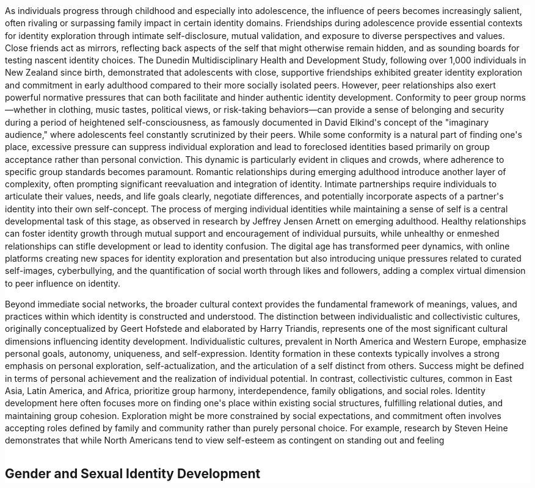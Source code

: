 As individuals progress through childhood and especially into adolescence, the influence of peers becomes increasingly salient, often rivaling or surpassing family impact in certain identity domains. Friendships during adolescence provide essential contexts for identity exploration through intimate self-disclosure, mutual validation, and exposure to diverse perspectives and values. Close friends act as mirrors, reflecting back aspects of the self that might otherwise remain hidden, and as sounding boards for testing nascent identity choices. The Dunedin Multidisciplinary Health and Development Study, following over 1,000 individuals in New Zealand since birth, demonstrated that adolescents with close, supportive friendships exhibited greater identity exploration and commitment in early adulthood compared to their more socially isolated peers. However, peer relationships also exert powerful normative pressures that can both facilitate and hinder authentic identity development. Conformity to peer group norms—whether in clothing, music tastes, political views, or risk-taking behaviors—can provide a sense of belonging and security during a period of heightened self-consciousness, as famously documented in David Elkind's concept of the "imaginary audience," where adolescents feel constantly scrutinized by their peers. While some conformity is a natural part of finding one's place, excessive pressure can suppress individual exploration and lead to foreclosed identities based primarily on group acceptance rather than personal conviction. This dynamic is particularly evident in cliques and crowds, where adherence to specific group standards becomes paramount. Romantic relationships during emerging adulthood introduce another layer of complexity, often prompting significant reevaluation and integration of identity. Intimate partnerships require individuals to articulate their values, needs, and life goals clearly, negotiate differences, and potentially incorporate aspects of a partner's identity into their own self-concept. The process of merging individual identities while maintaining a sense of self is a central developmental task of this stage, as observed in research by Jeffrey Jensen Arnett on emerging adulthood. Healthy relationships can foster identity growth through mutual support and encouragement of individual pursuits, while unhealthy or enmeshed relationships can stifle development or lead to identity confusion. The digital age has transformed peer dynamics, with online platforms creating new spaces for identity exploration and presentation but also introducing unique pressures related to curated self-images, cyberbullying, and the quantification of social worth through likes and followers, adding a complex virtual dimension to peer influence on identity.

Beyond immediate social networks, the broader cultural context provides the fundamental framework of meanings, values, and practices within which identity is constructed and understood. The distinction between individualistic and collectivistic cultures, originally conceptualized by Geert Hofstede and elaborated by Harry Triandis, represents one of the most significant cultural dimensions influencing identity development. Individualistic cultures, prevalent in North America and Western Europe, emphasize personal goals, autonomy, uniqueness, and self-expression. Identity formation in these contexts typically involves a strong emphasis on personal exploration, self-actualization, and the articulation of a self distinct from others. Success might be defined in terms of personal achievement and the realization of individual potential. In contrast, collectivistic cultures, common in East Asia, Latin America, and Africa, prioritize group harmony, interdependence, family obligations, and social roles. Identity development here often focuses more on finding one's place within existing social structures, fulfilling relational duties, and maintaining group cohesion. Exploration might be more constrained by social expectations, and commitment often involves accepting roles defined by family and community rather than purely personal choice. For example, research by Steven Heine demonstrates that while North Americans tend to view self-esteem as contingent on standing out and feeling

## Gender and Sexual Identity Development
